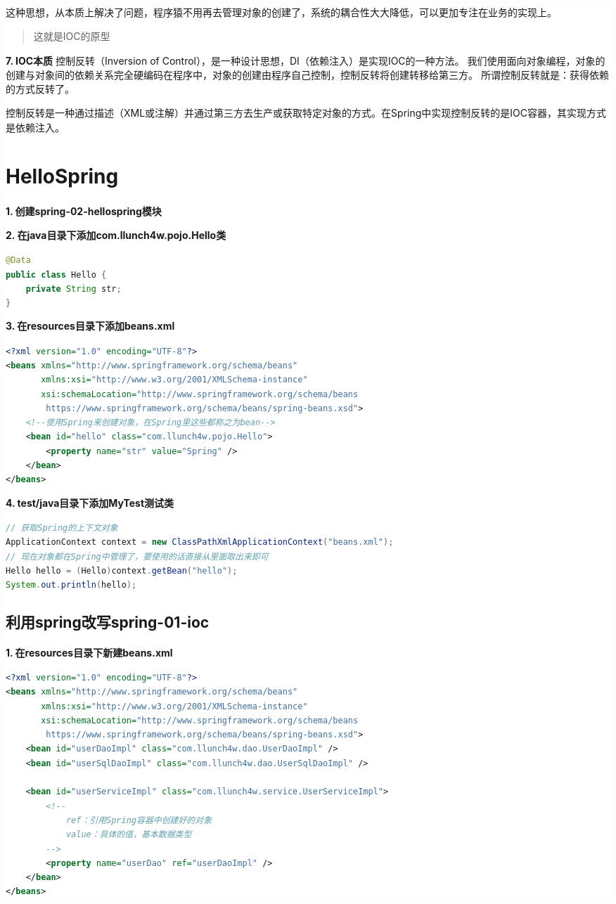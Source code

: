 这种思想，从本质上解决了问题，程序猿不用再去管理对象的创建了，系统的耦合性大大降低，可以更加专注在业务的实现上。
> 这就是IOC的原型

**7. IOC本质**
控制反转（Inversion of Control），是一种设计思想，DI（依赖注入）是实现IOC的一种方法。
我们使用面向对象编程，对象的创建与对象间的依赖关系完全硬编码在程序中，对象的创建由程序自己控制，控制反转将创建转移给第三方。
所谓控制反转就是：获得依赖的方式反转了。

控制反转是一种通过描述（XML或注解）并通过第三方去生产或获取特定对象的方式。在Spring中实现控制反转的是IOC容器，其实现方式是依赖注入。

# HelloSpring
**1. 创建spring-02-hellospring模块**

**2. 在java目录下添加com.llunch4w.pojo.Hello类**
```java
@Data
public class Hello {
    private String str;
}
```

**3. 在resources目录下添加beans.xml**
```xml
<?xml version="1.0" encoding="UTF-8"?>
<beans xmlns="http://www.springframework.org/schema/beans"
       xmlns:xsi="http://www.w3.org/2001/XMLSchema-instance"
       xsi:schemaLocation="http://www.springframework.org/schema/beans
        https://www.springframework.org/schema/beans/spring-beans.xsd">
    <!--使用Spring来创建对象，在Spring里这些都称之为bean-->
    <bean id="hello" class="com.llunch4w.pojo.Hello">
        <property name="str" value="Spring" />
    </bean>
</beans>
```

**4. test/java目录下添加MyTest测试类**
```java
// 获取Spring的上下文对象
ApplicationContext context = new ClassPathXmlApplicationContext("beans.xml");
// 现在对象都在Spring中管理了，要使用的话直接从里面取出来即可
Hello hello = (Hello)context.getBean("hello");
System.out.println(hello);
```

## 利用spring改写spring-01-ioc
**1. 在resources目录下新建beans.xml**
```xml
<?xml version="1.0" encoding="UTF-8"?>
<beans xmlns="http://www.springframework.org/schema/beans"
       xmlns:xsi="http://www.w3.org/2001/XMLSchema-instance"
       xsi:schemaLocation="http://www.springframework.org/schema/beans
        https://www.springframework.org/schema/beans/spring-beans.xsd">
    <bean id="userDaoImpl" class="com.llunch4w.dao.UserDaoImpl" />
    <bean id="userSqlDaoImpl" class="com.llunch4w.dao.UserSqlDaoImpl" />

    <bean id="userServiceImpl" class="com.llunch4w.service.UserServiceImpl">
        <!--
            ref：引用Spring容器中创建好的对象
            value：具体的值，基本数据类型
        -->
        <property name="userDao" ref="userDaoImpl" />
    </bean>
</beans>
```
